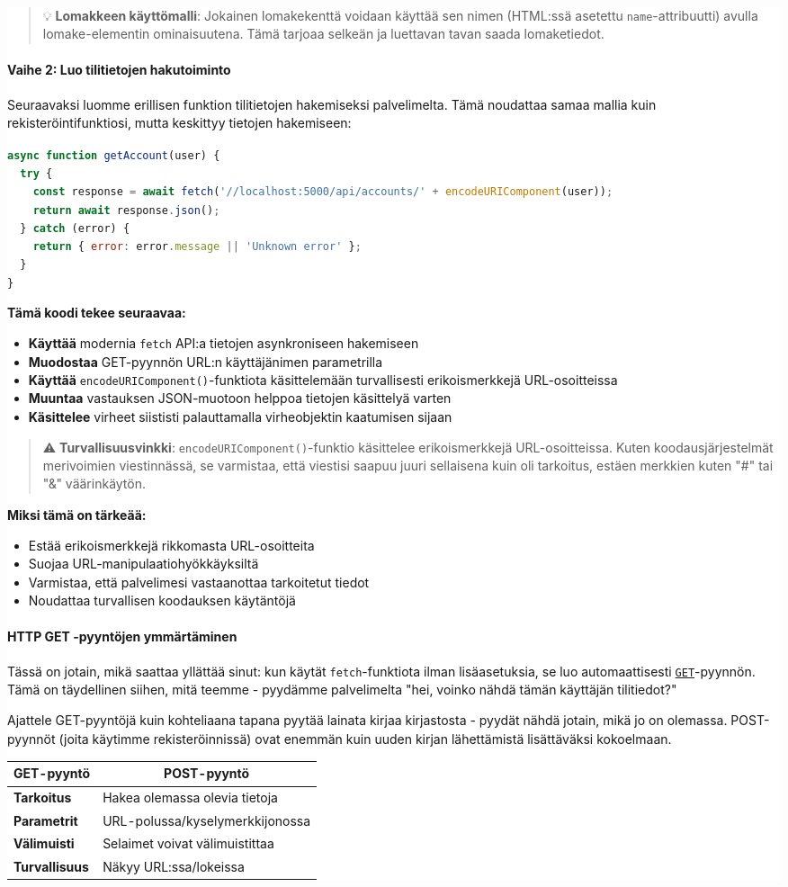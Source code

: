 > 💡 **Lomakkeen käyttömalli**: Jokainen lomakekenttä voidaan käyttää sen nimen (HTML:ssä asetettu `name`-attribuutti) avulla lomake-elementin ominaisuutena. Tämä tarjoaa selkeän ja luettavan tavan saada lomaketiedot.

#### Vaihe 2: Luo tilitietojen hakutoiminto

Seuraavaksi luomme erillisen funktion tilitietojen hakemiseksi palvelimelta. Tämä noudattaa samaa mallia kuin rekisteröintifunktiosi, mutta keskittyy tietojen hakemiseen:

```javascript
async function getAccount(user) {
  try {
    const response = await fetch('//localhost:5000/api/accounts/' + encodeURIComponent(user));
    return await response.json();
  } catch (error) {
    return { error: error.message || 'Unknown error' };
  }
}
```

**Tämä koodi tekee seuraavaa:**
- **Käyttää** modernia `fetch` API:a tietojen asynkroniseen hakemiseen
- **Muodostaa** GET-pyynnön URL:n käyttäjänimen parametrilla
- **Käyttää** `encodeURIComponent()`-funktiota käsittelemään turvallisesti erikoismerkkejä URL-osoitteissa
- **Muuntaa** vastauksen JSON-muotoon helppoa tietojen käsittelyä varten
- **Käsittelee** virheet siististi palauttamalla virheobjektin kaatumisen sijaan

> ⚠️ **Turvallisuusvinkki**: `encodeURIComponent()`-funktio käsittelee erikoismerkkejä URL-osoitteissa. Kuten koodausjärjestelmät merivoimien viestinnässä, se varmistaa, että viestisi saapuu juuri sellaisena kuin oli tarkoitus, estäen merkkien kuten "#" tai "&" väärinkäytön.
> 
**Miksi tämä on tärkeää:**
- Estää erikoismerkkejä rikkomasta URL-osoitteita
- Suojaa URL-manipulaatiohyökkäyksiltä
- Varmistaa, että palvelimesi vastaanottaa tarkoitetut tiedot
- Noudattaa turvallisen koodauksen käytäntöjä

#### HTTP GET -pyyntöjen ymmärtäminen

Tässä on jotain, mikä saattaa yllättää sinut: kun käytät `fetch`-funktiota ilman lisäasetuksia, se luo automaattisesti [`GET`](https://developer.mozilla.org/docs/Web/HTTP/Methods/GET)-pyynnön. Tämä on täydellinen siihen, mitä teemme - pyydämme palvelimelta "hei, voinko nähdä tämän käyttäjän tilitiedot?"

Ajattele GET-pyyntöjä kuin kohteliaana tapana pyytää lainata kirjaa kirjastosta - pyydät nähdä jotain, mikä jo on olemassa. POST-pyynnöt (joita käytimme rekisteröinnissä) ovat enemmän kuin uuden kirjan lähettämistä lisättäväksi kokoelmaan.

| GET-pyyntö | POST-pyyntö |
|------------|-------------|
| **Tarkoitus** | Hakea olemassa olevia tietoja | Lähettää uusia tietoja palvelimelle |
| **Parametrit** | URL-polussa/kyselymerkkijonossa | Pyynnön sisällössä |
| **Välimuisti** | Selaimet voivat välimuistittaa | Ei yleensä välimuistia |
| **Turvallisuus** | Näkyy URL:ssa/lokeissa | Piilotettu pyynnön sisällössä |
